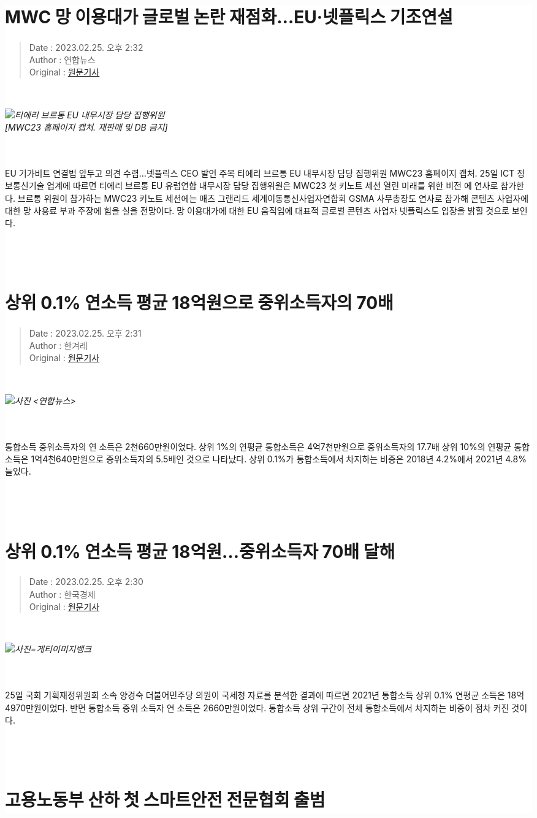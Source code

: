   
# MWC 망 이용대가 글로벌 논란 재점화…EU·넷플릭스 기조연설  
  
> Date : 2023.02.25. 오후 2:32  
> Author : 연합뉴스  
> Original : [원문기사](https://n.news.naver.com/mnews/article/001/0013778881?sid=101)  
<br/>  
  
<img src="https://imgnews.pstatic.net/image/001/2023/02/25/AKR20230225031700017_01_i_P4_20230225143209388.jpg?type=w647" id="img1"></img><em class="img_desc">티에리 브르통 EU 내무시장 담당 집행위원<br/>[MWC23 홈페이지 캡처. 재판매 및 DB 금지]</em>  
<br/><br/>  
  
EU 기가비트 연결법 앞두고 의견 수렴…넷플릭스 CEO 발언 주목 티에리 브르통 EU 내무시장 담당 집행위원 MWC23 홈페이지 캡처.
25일 ICT 정보통신기술 업계에 따르면 티에리 브르통 EU 유럽연합 내무시장 담당 집행위원은 MWC23 첫 키노트 세션 열린 미래를 위한 비전 에 연사로 참가한다.
브르통 위원이 참가하는 MWC23 키노트 세션에는 매츠 그랜리드 세계이동통신사업자연합회 GSMA 사무총장도 연사로 참가해 콘텐츠 사업자에 대한 망 사용료 부과 주장에 힘을 실을 전망이다.
망 이용대가에 대한 EU 움직임에 대표적 글로벌 콘텐츠 사업자 넷플릭스도 입장을 밝힐 것으로 보인다.  
<br/><br/><br/>  

  
# 상위 0.1% 연소득 평균 18억원으로 중위소득자의 70배  
  
> Date : 2023.02.25. 오후 2:31  
> Author : 한겨레  
> Original : [원문기사](https://n.news.naver.com/mnews/article/028/0002628960?sid=101)  
<br/>  
  
<img src="https://imgnews.pstatic.net/image/028/2023/02/25/0002628960_001_20230225143101090.jpg?type=w647" id="img1"></img><em class="img_desc">사진 &lt;연합뉴스&gt;</em>  
<br/><br/>  
  
통합소득 중위소득자의 연 소득은 2천660만원이었다.
상위 1%의 연평균 통합소득은 4억7천만원으로 중위소득자의 17.7배 상위 10%의 연평균 통합소득은 1억4천640만원으로 중위소득자의 5.5배인 것으로 나타났다.
상위 0.1%가 통합소득에서 차지하는 비중은 2018년 4.2%에서 2021년 4.8% 늘었다.  
<br/><br/><br/>  

  
# 상위 0.1% 연소득 평균 18억원…중위소득자 70배 달해  
  
> Date : 2023.02.25. 오후 2:30  
> Author : 한국경제  
> Original : [원문기사](https://n.news.naver.com/mnews/article/015/0004814703?sid=101)  
<br/>  
  
<img src="https://imgnews.pstatic.net/image/015/2023/02/25/0004814703_001_20230225143001040.jpg?type=w647" id="img1"></img><em class="img_desc">사진=게티이미지뱅크</em>  
<br/><br/>  
  
25일 국회 기획재정위원회 소속 양경숙 더불어민주당 의원이 국세청 자료를 분석한 결과에 따르면 2021년 통합소득 상위 0.1% 연평균 소득은 18억4970만원이었다.
반면 통합소득 중위 소득자 연 소득은 2660만원이었다.
통합소득 상위 구간이 전체 통합소득에서 차지하는 비중이 점차 커진 것이다.  
<br/><br/><br/>  

  
# 고용노동부 산하 첫 스마트안전 전문협회 출범  
  